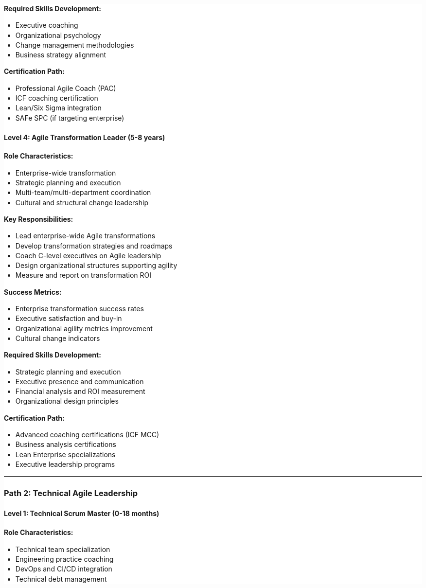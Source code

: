 **Required Skills Development:**
- Executive coaching
- Organizational psychology
- Change management methodologies
- Business strategy alignment

**Certification Path:**
- Professional Agile Coach (PAC)
- ICF coaching certification
- Lean/Six Sigma integration
- SAFe SPC (if targeting enterprise)

#### Level 4: Agile Transformation Leader (5-8 years)
**Role Characteristics:**
- Enterprise-wide transformation
- Strategic planning and execution
- Multi-team/multi-department coordination
- Cultural and structural change leadership

**Key Responsibilities:**
- Lead enterprise-wide Agile transformations
- Develop transformation strategies and roadmaps
- Coach C-level executives on Agile leadership
- Design organizational structures supporting agility
- Measure and report on transformation ROI

**Success Metrics:**
- Enterprise transformation success rates
- Executive satisfaction and buy-in
- Organizational agility metrics improvement
- Cultural change indicators

**Required Skills Development:**
- Strategic planning and execution
- Executive presence and communication
- Financial analysis and ROI measurement
- Organizational design principles

**Certification Path:**
- Advanced coaching certifications (ICF MCC)
- Business analysis certifications
- Lean Enterprise specializations
- Executive leadership programs

---

### Path 2: Technical Agile Leadership

#### Level 1: Technical Scrum Master (0-18 months)
**Role Characteristics:**
- Technical team specialization
- Engineering practice coaching
- DevOps and CI/CD integration
- Technical debt management
